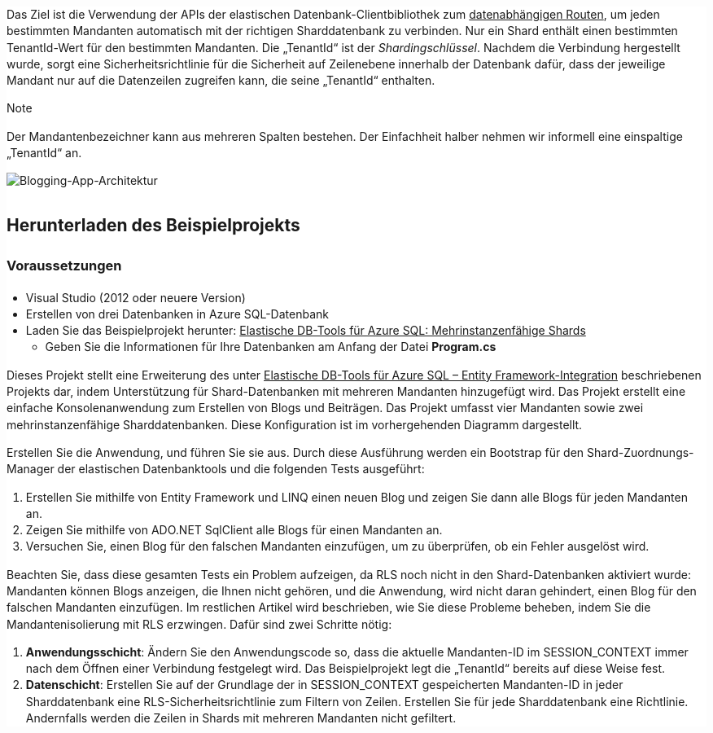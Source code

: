 Das Ziel ist die Verwendung der APIs der elastischen Datenbank-Clientbibliothek zum [datenabhängigen Routen](elastic-scale-data-dependent-routing.md), um jeden bestimmten Mandanten automatisch mit der richtigen Sharddatenbank zu verbinden. Nur ein Shard enthält einen bestimmten TenantId-Wert für den bestimmten Mandanten. Die „TenantId“ ist der *Shardingschlüssel*. Nachdem die Verbindung hergestellt wurde, sorgt eine Sicherheitsrichtlinie für die Sicherheit auf Zeilenebene innerhalb der Datenbank dafür, dass der jeweilige Mandant nur auf die Datenzeilen zugreifen kann, die seine „TenantId“ enthalten.

> [!NOTE]
> Der Mandantenbezeichner kann aus mehreren Spalten bestehen. Der Einfachheit halber nehmen wir informell eine einspaltige „TenantId“ an.

![Blogging-App-Architektur][1]

## <a name="download-the-sample-project"></a>Herunterladen des Beispielprojekts

### <a name="prerequisites"></a>Voraussetzungen

- Visual Studio (2012 oder neuere Version)
- Erstellen von drei Datenbanken in Azure SQL-Datenbank
- Laden Sie das Beispielprojekt herunter: [Elastische DB-Tools für Azure SQL: Mehrinstanzenfähige Shards](https://go.microsoft.com/?linkid=9888163)
  - Geben Sie die Informationen für Ihre Datenbanken am Anfang der Datei **Program.cs**

Dieses Projekt stellt eine Erweiterung des unter [Elastische DB-Tools für Azure SQL – Entity Framework-Integration](elastic-scale-use-entity-framework-applications-visual-studio.md) beschriebenen Projekts dar, indem Unterstützung für Shard-Datenbanken mit mehreren Mandanten hinzugefügt wird. Das Projekt erstellt eine einfache Konsolenanwendung zum Erstellen von Blogs und Beiträgen. Das Projekt umfasst vier Mandanten sowie zwei mehrinstanzenfähige Sharddatenbanken. Diese Konfiguration ist im vorhergehenden Diagramm dargestellt.

Erstellen Sie die Anwendung, und führen Sie sie aus. Durch diese Ausführung werden ein Bootstrap für den Shard-Zuordnungs-Manager der elastischen Datenbanktools und die folgenden Tests ausgeführt:

1. Erstellen Sie mithilfe von Entity Framework und LINQ einen neuen Blog und zeigen Sie dann alle Blogs für jeden Mandanten an.
2. Zeigen Sie mithilfe von ADO.NET SqlClient alle Blogs für einen Mandanten an.
3. Versuchen Sie, einen Blog für den falschen Mandanten einzufügen, um zu überprüfen, ob ein Fehler ausgelöst wird.

Beachten Sie, dass diese gesamten Tests ein Problem aufzeigen, da RLS noch nicht in den Shard-Datenbanken aktiviert wurde: Mandanten können Blogs anzeigen, die Ihnen nicht gehören, und die Anwendung, wird nicht daran gehindert, einen Blog für den falschen Mandanten einzufügen. Im restlichen Artikel wird beschrieben, wie Sie diese Probleme beheben, indem Sie die Mandantenisolierung mit RLS erzwingen. Dafür sind zwei Schritte nötig:

1. **Anwendungsschicht**: Ändern Sie den Anwendungscode so, dass die aktuelle Mandanten-ID im SESSION\_CONTEXT immer nach dem Öffnen einer Verbindung festgelegt wird. Das Beispielprojekt legt die „TenantId“ bereits auf diese Weise fest.
2. **Datenschicht**: Erstellen Sie auf der Grundlage der in SESSION\_CONTEXT gespeicherten Mandanten-ID in jeder Sharddatenbank eine RLS-Sicherheitsrichtlinie zum Filtern von Zeilen. Erstellen Sie für jede Sharddatenbank eine Richtlinie. Andernfalls werden die Zeilen in Shards mit mehreren Mandanten nicht gefiltert.


[1]: ./media/saas-tenancy-elastic-tools-multi-tenant-row-level-security/blogging-app.png
[rls]: https://docs.microsoft.com/sql/relational-databases/security/row-level-security